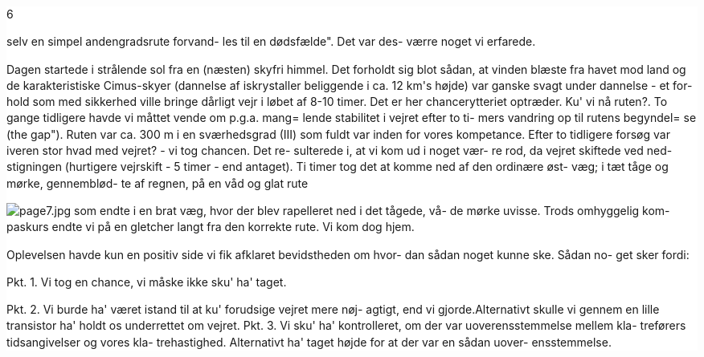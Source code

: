 6

selv en simpel andengradsrute forvand-
les til en dødsfælde". Det var des-
værre noget vi erfarede.

Dagen startede i strålende sol fra en
(næsten) skyfri himmel. Det forholdt
sig blot sådan, at vinden blæste fra
havet mod land og de karakteristiske
Cimus-skyer (dannelse af iskrystaller
beliggende i ca. 12 km's højde) var
ganske svagt under dannelse - et for-
hold som med sikkerhed ville bringe
dårligt vejr i løbet af 8-10 timer.
Det er her chancerytteriet optræder.
Ku' vi nå ruten?. To gange tidligere
havde vi måttet vende om p.g.a. mang=
lende stabilitet i vejret efter to ti-
mers vandring op til rutens begyndel=
se (the gap"). Ruten var ca. 300 m i
en sværhedsgrad (III) som fuldt var
inden for vores kompetance. Efter to
tidligere forsøg var iveren stor hvad
med vejret? - vi tog chancen. Det re-
sulterede i, at vi kom ud i noget vær-
re rod, da vejret skiftede ved ned-
stigningen (hurtigere vejrskift - 5
timer - end antaget). Ti timer tog
det at komme ned af den ordinære øst-
væg; i tæt tåge og mørke, gennemblød-
te af regnen, på en våd og glat rute




![page7.jpg](/1981/DB-1981-4/page7.jpg)
som endte i en brat væg, hvor der
blev rapelleret ned i det tågede, vå-
de mørke uvisse. Trods omhyggelig kom-
paskurs endte vi på en gletcher langt
fra den korrekte rute. Vi kom dog
hjem.

Oplevelsen havde kun en positiv side
vi fik afklaret bevidstheden om hvor-
dan sådan noget kunne ske. Sådan no-
get sker fordi:

Pkt. 1. Vi tog en chance, vi måske
ikke sku' ha' taget.

Pkt. 2. Vi burde ha' været istand
til at ku' forudsige vejret mere nøj-
agtigt, end vi gjorde.Alternativt
skulle vi gennem en lille transistor
ha' holdt os underrettet om vejret.
Pkt. 3. Vi sku' ha' kontrolleret, om
der var uoverensstemmelse mellem kla-
treførers tidsangivelser og vores kla-
trehastighed. Alternativt ha' taget
højde for at der var en sådan uover-
ensstemmelse.
